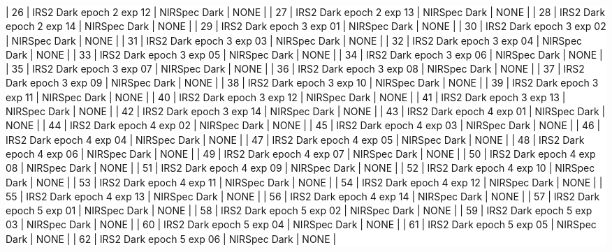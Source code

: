| 26          | IRS2 Dark epoch 2 exp 12   | NIRSpec Dark       | NONE           |
| 27          | IRS2 Dark epoch 2 exp 13   | NIRSpec Dark       | NONE           |
| 28          | IRS2 Dark epoch 2 exp 14   | NIRSpec Dark       | NONE           |
| 29          | IRS2 Dark epoch 3 exp 01   | NIRSpec Dark       | NONE           |
| 30          | IRS2 Dark epoch 3 exp 02   | NIRSpec Dark       | NONE           |
| 31          | IRS2 Dark epoch 3 exp 03   | NIRSpec Dark       | NONE           |
| 32          | IRS2 Dark epoch 3 exp 04   | NIRSpec Dark       | NONE           |
| 33          | IRS2 Dark epoch 3 exp 05   | NIRSpec Dark       | NONE           |
| 34          | IRS2 Dark epoch 3 exp 06   | NIRSpec Dark       | NONE           |
| 35          | IRS2 Dark epoch 3 exp 07   | NIRSpec Dark       | NONE           |
| 36          | IRS2 Dark epoch 3 exp 08   | NIRSpec Dark       | NONE           |
| 37          | IRS2 Dark epoch 3 exp 09   | NIRSpec Dark       | NONE           |
| 38          | IRS2 Dark epoch 3 exp 10   | NIRSpec Dark       | NONE           |
| 39          | IRS2 Dark epoch 3 exp 11   | NIRSpec Dark       | NONE           |
| 40          | IRS2 Dark epoch 3 exp 12   | NIRSpec Dark       | NONE           |
| 41          | IRS2 Dark epoch 3 exp 13   | NIRSpec Dark       | NONE           |
| 42          | IRS2 Dark epoch 3 exp 14   | NIRSpec Dark       | NONE           |
| 43          | IRS2 Dark epoch 4 exp 01   | NIRSpec Dark       | NONE           |
| 44          | IRS2 Dark epoch 4 exp 02   | NIRSpec Dark       | NONE           |
| 45          | IRS2 Dark epoch 4 exp 03   | NIRSpec Dark       | NONE           |
| 46          | IRS2 Dark epoch 4 exp 04   | NIRSpec Dark       | NONE           |
| 47          | IRS2 Dark epoch 4 exp 05   | NIRSpec Dark       | NONE           |
| 48          | IRS2 Dark epoch 4 exp 06   | NIRSpec Dark       | NONE           |
| 49          | IRS2 Dark epoch 4 exp 07   | NIRSpec Dark       | NONE           |
| 50          | IRS2 Dark epoch 4 exp 08   | NIRSpec Dark       | NONE           |
| 51          | IRS2 Dark epoch 4 exp 09   | NIRSpec Dark       | NONE           |
| 52          | IRS2 Dark epoch 4 exp 10   | NIRSpec Dark       | NONE           |
| 53          | IRS2 Dark epoch 4 exp 11   | NIRSpec Dark       | NONE           |
| 54          | IRS2 Dark epoch 4 exp 12   | NIRSpec Dark       | NONE           |
| 55          | IRS2 Dark epoch 4 exp 13   | NIRSpec Dark       | NONE           |
| 56          | IRS2 Dark epoch 4 exp 14   | NIRSpec Dark       | NONE           |
| 57          | IRS2 Dark epoch 5 exp 01   | NIRSpec Dark       | NONE           |
| 58          | IRS2 Dark epoch 5 exp 02   | NIRSpec Dark       | NONE           |
| 59          | IRS2 Dark epoch 5 exp 03   | NIRSpec Dark       | NONE           |
| 60          | IRS2 Dark epoch 5 exp 04   | NIRSpec Dark       | NONE           |
| 61          | IRS2 Dark epoch 5 exp 05   | NIRSpec Dark       | NONE           |
| 62          | IRS2 Dark epoch 5 exp 06   | NIRSpec Dark       | NONE           |